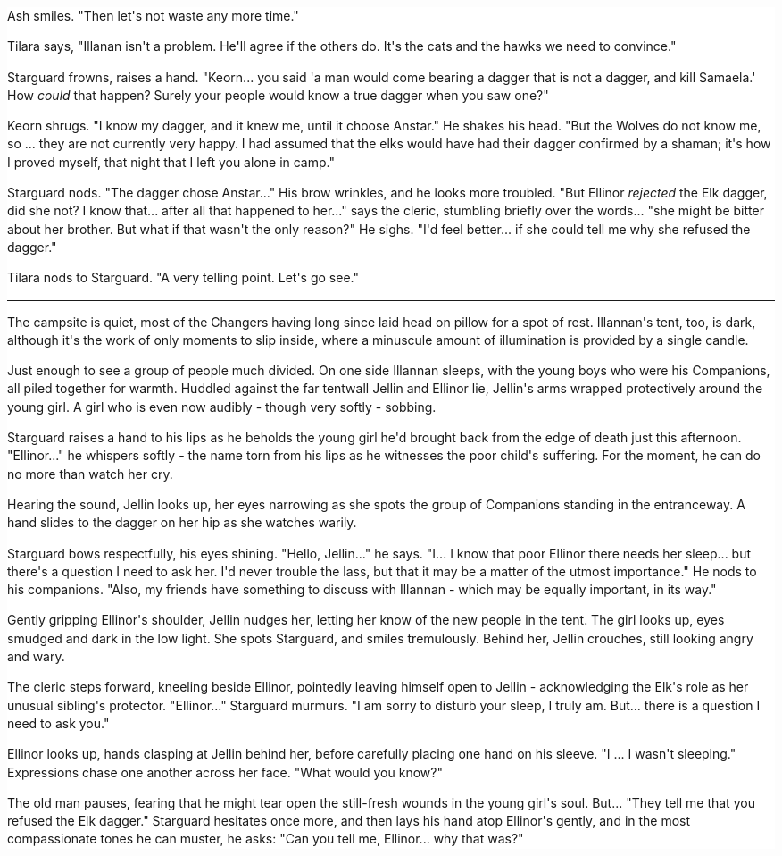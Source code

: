 Ash smiles. "Then let's not waste any more time."

Tilara says, "Illanan isn't a problem. He'll agree if the others do. It's the cats and the hawks we need to convince."

Starguard frowns, raises a hand. "Keorn... you said 'a man would come bearing a dagger that is not a dagger, and kill Samaela.' How _could_ that happen? Surely your people would know a true dagger when you saw one?"

Keorn shrugs. "I know my dagger, and it knew me, until it choose Anstar." He shakes his head. "But the Wolves do not know me, so ... they are not currently very happy. I had assumed that the elks would have had their dagger confirmed by a shaman; it's how I proved myself, that night that I left you alone in camp."

Starguard nods. "The dagger chose Anstar..." His brow wrinkles, and he looks more troubled. "But Ellinor _rejected_ the Elk dagger, did she not? I know that... after all that happened to her..." says the cleric, stumbling briefly over the words... "she might be bitter about her brother. But what if that wasn't the only reason?" He sighs. "I'd feel better... if she could tell me why she refused the dagger."

Tilara nods to Starguard. "A very telling point. Let's go see."

---

The campsite is quiet, most of the Changers having long since laid head on pillow for a spot of rest. Illannan's tent, too, is dark, although it's the work of only moments to slip inside, where a minuscule amount of illumination is provided by a single candle.

Just enough to see a group of people much divided. On one side Illannan sleeps, with the young boys who were his Companions, all piled together for warmth. Huddled against the far tentwall Jellin and Ellinor lie, Jellin's arms wrapped protectively around the young girl. A girl who is even now audibly - though very softly - sobbing.

Starguard raises a hand to his lips as he beholds the young girl he'd brought back from the edge of death just this afternoon. "Ellinor..." he whispers softly - the name torn from his lips as he witnesses the poor child's suffering. For the moment, he can do no more than watch her cry.

Hearing the sound, Jellin looks up, her eyes narrowing as she spots the group of Companions standing in the entranceway. A hand slides to the dagger on her hip as she watches warily.

Starguard bows respectfully, his eyes shining. "Hello, Jellin..." he says. "I... I know that poor Ellinor there needs her sleep... but there's a question I need to ask her. I'd never trouble the lass, but that it may be a matter of the utmost importance." He nods to his companions. "Also, my friends have something to discuss with Illannan - which may be equally important, in its way."

Gently gripping Ellinor's shoulder, Jellin nudges her, letting her know of the new people in the tent. The girl looks up, eyes smudged and dark in the low light. She spots Starguard, and smiles tremulously. Behind her, Jellin crouches, still looking angry and wary.

The cleric steps forward, kneeling beside Ellinor, pointedly leaving himself open to Jellin - acknowledging the Elk's role as her unusual sibling's protector. "Ellinor..." Starguard murmurs. "I am sorry to disturb your sleep, I truly am. But... there is a question I need to ask you."

Ellinor looks up, hands clasping at Jellin behind her, before carefully placing one hand on his sleeve. "I ... I wasn't sleeping." Expressions chase one another across her face. "What would you know?"

The old man pauses, fearing that he might tear open the still-fresh wounds in the young girl's soul. But... "They tell me that you refused the Elk dagger." Starguard hesitates once more, and then lays his hand atop Ellinor's gently, and in the most compassionate tones he can muster, he asks: "Can you tell me, Ellinor... why that was?"

